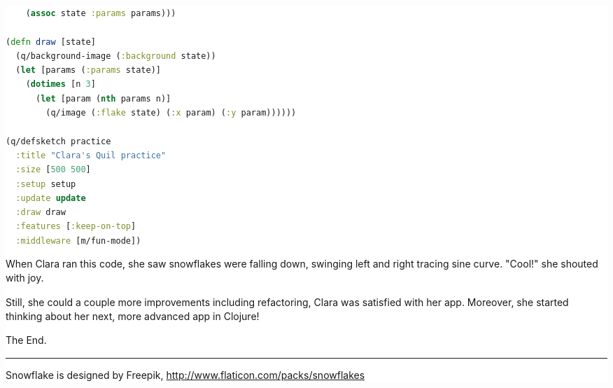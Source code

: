 ```clojure
    (assoc state :params params)))

(defn draw [state]
  (q/background-image (:background state))
  (let [params (:params state)]
    (dotimes [n 3]
      (let [param (nth params n)]
        (q/image (:flake state) (:x param) (:y param))))))

(q/defsketch practice
  :title "Clara's Quil practice"
  :size [500 500]
  :setup setup
  :update update
  :draw draw
  :features [:keep-on-top]
  :middleware [m/fun-mode])
```

When Clara ran this code, she saw snowflakes were falling down,
swinging left and right tracing sine curve.
"Cool!" she shouted with joy.

Still, she could a couple more improvements including refactoring,
Clara was satisfied with her app. Moreover, she started
thinking about her next, more advanced app in Clojure!

The End.


--------------
Snowflake is designed by Freepik, http://www.flaticon.com/packs/snowflakes
